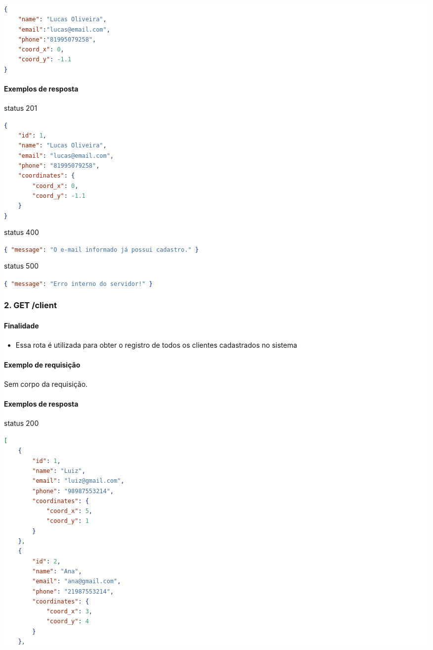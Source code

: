 ```json 
{
    "name": "Lucas Oliveira",
    "email":"lucas@email.com",
    "phone":"81995079258",
    "coord_x": 0,
    "coord_y": -1.1
}
```
#### Exemplos de resposta
status 201
```json    
{
    "id": 1,
    "name": "Lucas Oliveira",
    "email": "lucas@email.com",
    "phone": "81995079258",
    "coordinates": {
        "coord_x": 0,
        "coord_y": -1.1
    }
}
```
status 400
```json    
{ "message": "O e-mail informado já possui cadastro." }
```
status 500
```json    
{ "message": "Erro interno do servidor!" }
```

### 2. GET /client

#### Finalidade
* Essa rota é utilizada para obter o registro de todos os clientes cadastrados no sistema

#### Exemplo de requisição

Sem corpo da requisição.

#### Exemplos de resposta
status 200
```json    
[
    {
        "id": 1,
        "name": "Luiz",
        "email": "luiz@gmail.com",
        "phone": "98987553214",
        "coordinates": {
            "coord_x": 5,
            "coord_y": 1
        }
    },
    {
        "id": 2,
        "name": "Ana",
        "email": "ana@gmail.com",
        "phone": "21987553214",
        "coordinates": {
            "coord_x": 3,
            "coord_y": 4
        }
    },
```